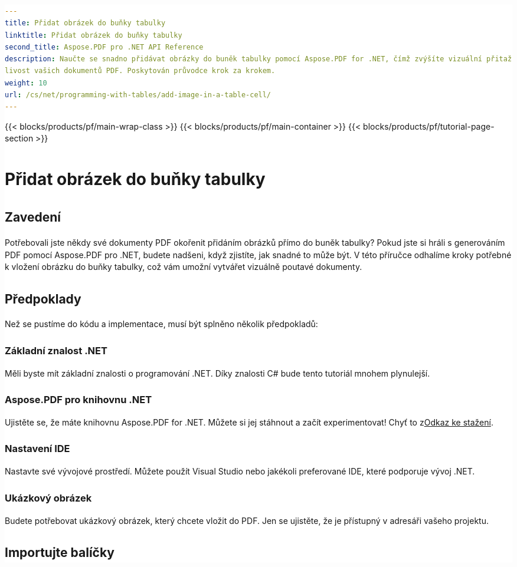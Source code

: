 ```yaml
---
title: Přidat obrázek do buňky tabulky
linktitle: Přidat obrázek do buňky tabulky
second_title: Aspose.PDF pro .NET API Reference
description: Naučte se snadno přidávat obrázky do buněk tabulky pomocí Aspose.PDF for .NET, čímž zvýšíte vizuální přitažlivost vašich dokumentů PDF. Poskytován průvodce krok za krokem.
weight: 10
url: /cs/net/programming-with-tables/add-image-in-a-table-cell/
---
```


{{< blocks/products/pf/main-wrap-class >}}
{{< blocks/products/pf/main-container >}}
{{< blocks/products/pf/tutorial-page-section >}}

# Přidat obrázek do buňky tabulky

## Zavedení

Potřebovali jste někdy své dokumenty PDF okořenit přidáním obrázků přímo do buněk tabulky? Pokud jste si hráli s generováním PDF pomocí Aspose.PDF pro .NET, budete nadšeni, když zjistíte, jak snadné to může být. V této příručce odhalíme kroky potřebné k vložení obrázku do buňky tabulky, což vám umožní vytvářet vizuálně poutavé dokumenty.

## Předpoklady

Než se pustíme do kódu a implementace, musí být splněno několik předpokladů:

### Základní znalost .NET

Měli byste mít základní znalosti o programování .NET. Díky znalosti C# bude tento tutoriál mnohem plynulejší.

### Aspose.PDF pro knihovnu .NET

 Ujistěte se, že máte knihovnu Aspose.PDF for .NET. Můžete si jej stáhnout a začít experimentovat! Chyť to z[Odkaz ke stažení](https://releases.aspose.com/pdf/net/).

### Nastavení IDE

Nastavte své vývojové prostředí. Můžete použít Visual Studio nebo jakékoli preferované IDE, které podporuje vývoj .NET.

### Ukázkový obrázek

Budete potřebovat ukázkový obrázek, který chcete vložit do PDF. Jen se ujistěte, že je přístupný v adresáři vašeho projektu.

## Importujte balíčky
